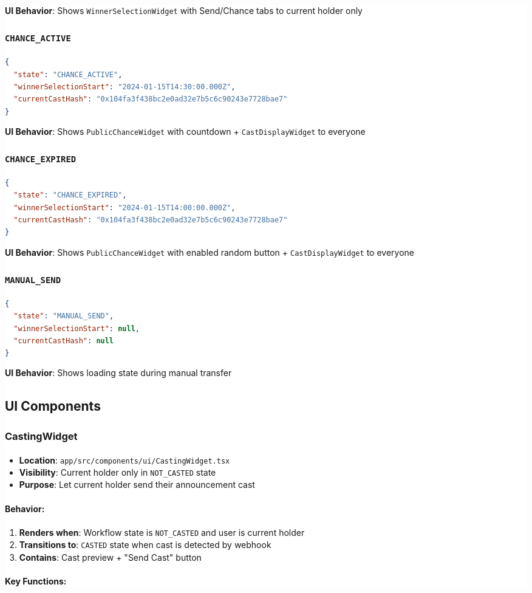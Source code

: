 **UI Behavior**: Shows `WinnerSelectionWidget` with Send/Chance tabs to current holder only

### `CHANCE_ACTIVE`

```json
{
  "state": "CHANCE_ACTIVE",
  "winnerSelectionStart": "2024-01-15T14:30:00.000Z",
  "currentCastHash": "0x104fa3f438bc2e0ad32e7b5c6c90243e7728bae7"
}
```

**UI Behavior**: Shows `PublicChanceWidget` with countdown + `CastDisplayWidget` to everyone

### `CHANCE_EXPIRED`

```json
{
  "state": "CHANCE_EXPIRED",
  "winnerSelectionStart": "2024-01-15T14:00:00.000Z",
  "currentCastHash": "0x104fa3f438bc2e0ad32e7b5c6c90243e7728bae7"
}
```

**UI Behavior**: Shows `PublicChanceWidget` with enabled random button + `CastDisplayWidget` to everyone

### `MANUAL_SEND`

```json
{
  "state": "MANUAL_SEND",
  "winnerSelectionStart": null,
  "currentCastHash": null
}
```

**UI Behavior**: Shows loading state during manual transfer

## UI Components

### CastingWidget

- **Location**: `app/src/components/ui/CastingWidget.tsx`
- **Visibility**: Current holder only in `NOT_CASTED` state
- **Purpose**: Let current holder send their announcement cast

#### Behavior:

1. **Renders when**: Workflow state is `NOT_CASTED` and user is current holder
2. **Transitions to**: `CASTED` state when cast is detected by webhook
3. **Contains**: Cast preview + "Send Cast" button

#### Key Functions:
